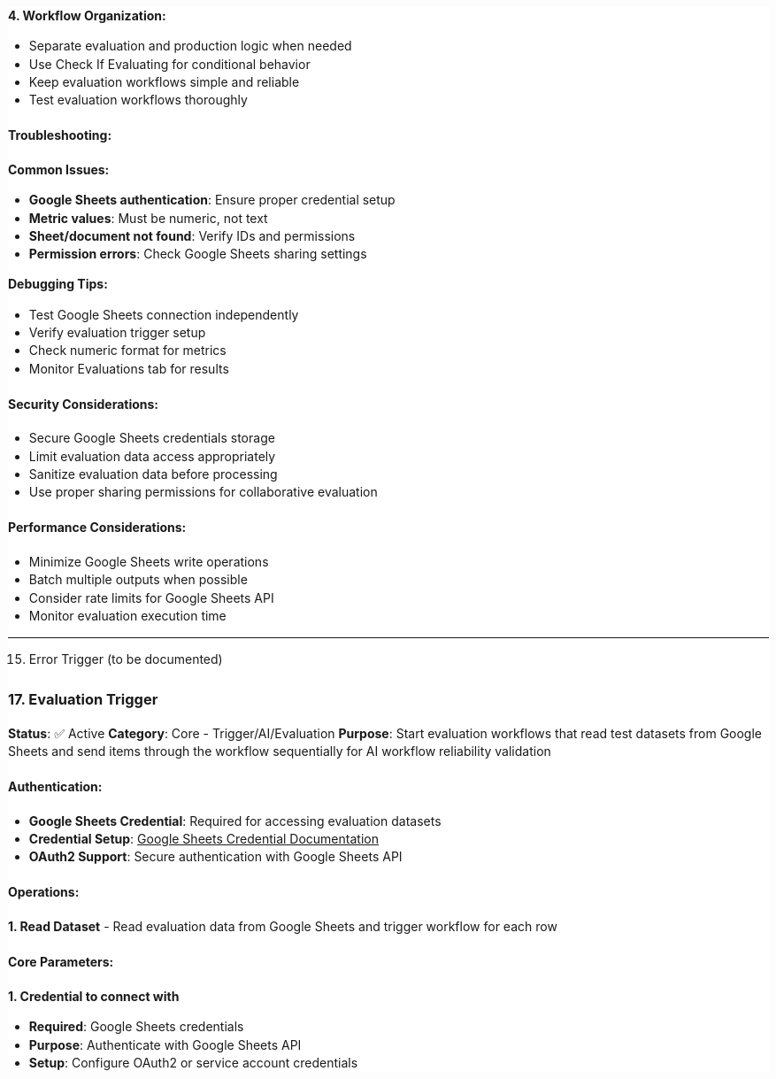 **4. Workflow Organization:**
- Separate evaluation and production logic when needed
- Use Check If Evaluating for conditional behavior
- Keep evaluation workflows simple and reliable
- Test evaluation workflows thoroughly

#### Troubleshooting:

**Common Issues:**
- **Google Sheets authentication**: Ensure proper credential setup
- **Metric values**: Must be numeric, not text
- **Sheet/document not found**: Verify IDs and permissions
- **Permission errors**: Check Google Sheets sharing settings

**Debugging Tips:**
- Test Google Sheets connection independently
- Verify evaluation trigger setup
- Check numeric format for metrics
- Monitor Evaluations tab for results

#### Security Considerations:
- Secure Google Sheets credentials storage
- Limit evaluation data access appropriately
- Sanitize evaluation data before processing
- Use proper sharing permissions for collaborative evaluation

#### Performance Considerations:
- Minimize Google Sheets write operations
- Batch multiple outputs when possible
- Consider rate limits for Google Sheets API
- Monitor evaluation execution time

---

15. Error Trigger (to be documented)
### 17. Evaluation Trigger
**Status**: ✅ Active
**Category**: Core - Trigger/AI/Evaluation
**Purpose**: Start evaluation workflows that read test datasets from Google Sheets and send items through the workflow sequentially for AI workflow reliability validation

#### Authentication:
- **Google Sheets Credential**: Required for accessing evaluation datasets
- **Credential Setup**: [Google Sheets Credential Documentation](../../credentials/google/)
- **OAuth2 Support**: Secure authentication with Google Sheets API

#### Operations:
**1. Read Dataset** - Read evaluation data from Google Sheets and trigger workflow for each row

#### Core Parameters:

**1. Credential to connect with**
- **Required**: Google Sheets credentials
- **Purpose**: Authenticate with Google Sheets API
- **Setup**: Configure OAuth2 or service account credentials
